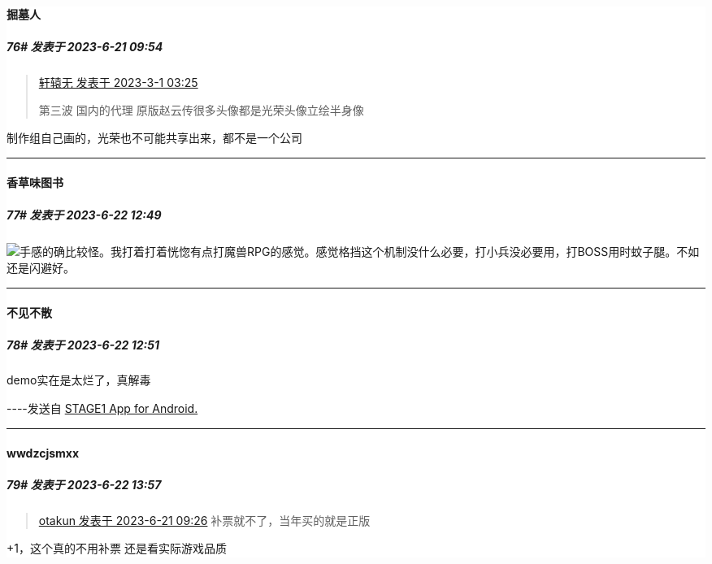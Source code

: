 ####  掘墓人  
##### 76#       发表于 2023-6-21 09:54

<blockquote><a href="httphttps://bbs.saraba1st.com/2b/forum.php?mod=redirect&amp;goto=findpost&amp;pid=59922536&amp;ptid=2103178" target="_blank">轩辕无 发表于 2023-3-1 03:25</a>

第三波 国内的代理 原版赵云传很多头像都是光荣头像立绘半身像</blockquote>
制作组自己画的，光荣也不可能共享出来，都不是一个公司


*****

####  香草味图书  
##### 77#       发表于 2023-6-22 12:49

<img src="https://static.saraba1st.com/image/smiley/face2017/006.png" referrerpolicy="no-referrer">手感的确比较怪。我打着打着恍惚有点打魔兽RPG的感觉。感觉格挡这个机制没什么必要，打小兵没必要用，打BOSS用时蚊子腿。不如还是闪避好。

*****

####  不见不散  
##### 78#       发表于 2023-6-22 12:51

demo实在是太烂了，真解毒

----发送自 [STAGE1 App for Android.](http://stage1.5j4m.com/?1.37)


*****

####  wwdzcjsmxx  
##### 79#       发表于 2023-6-22 13:57

<blockquote><a href="httphttps://bbs.saraba1st.com/2b/forum.php?mod=redirect&amp;goto=findpost&amp;pid=61365942&amp;ptid=2103178" target="_blank">otakun 发表于 2023-6-21 09:26</a>
补票就不了，当年买的就是正版</blockquote>
+1，这个真的不用补票
还是看实际游戏品质

